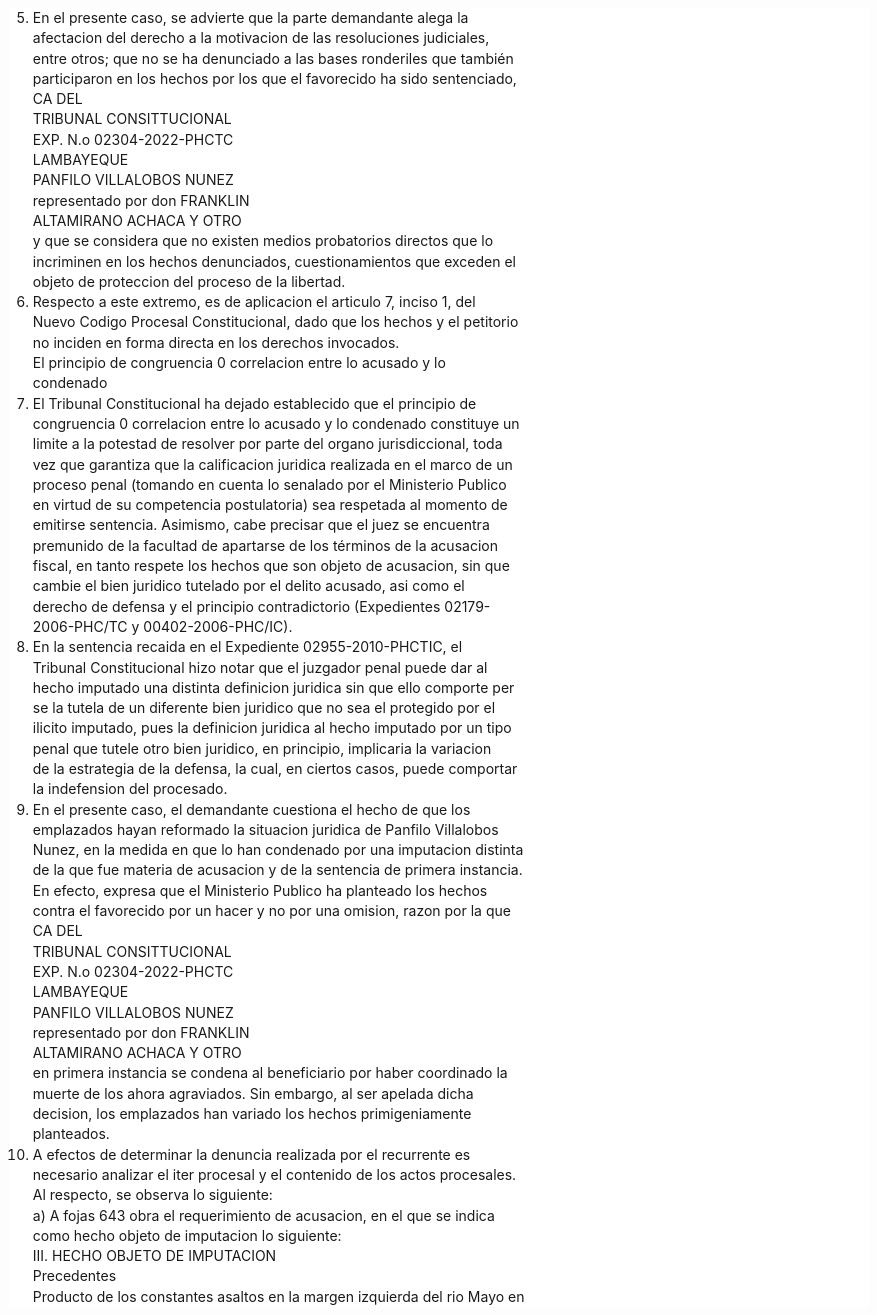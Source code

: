 5. En el presente caso, se advierte que la parte demandante alega la  
afectacion del derecho a la motivacion de las resoluciones judiciales,  
entre otros; que no se ha denunciado a las bases ronderiles que también  
participaron en los hechos por los que el favorecido ha sido sentenciado,  
CA DEL  
TRIBUNAL CONSITTUCIONAL  
EXP. N.o 02304-2022-PHCTC  
LAMBAYEQUE  
PANFILO VILLALOBOS NUNEZ  
representado por don FRANKLIN  
ALTAMIRANO ACHACA Y OTRO  
y que se considera que no existen medios probatorios directos que lo  
incriminen en los hechos denunciados, cuestionamientos que exceden el  
objeto de proteccion del proceso de la libertad.  
6. Respecto a este extremo, es de aplicacion el articulo 7, inciso 1, del  
Nuevo Codigo Procesal Constitucional, dado que los hechos y el petitorio  
no inciden en forma directa en los derechos invocados.  
El principio de congruencia 0 correlacion entre lo acusado y lo  
condenado  
7. El Tribunal Constitucional ha dejado establecido que el principio de  
congruencia 0 correlacion entre lo acusado y lo condenado constituye un  
limite a la potestad de resolver por parte del organo jurisdiccional, toda  
vez que garantiza que la calificacion juridica realizada en el marco de un  
proceso penal (tomando en cuenta lo senalado por el Ministerio Publico  
en virtud de su competencia postulatoria) sea respetada al momento de  
emitirse sentencia. Asimismo, cabe precisar que el juez se encuentra  
premunido de la facultad de apartarse de los términos de la acusacion  
fiscal, en tanto respete los hechos que son objeto de acusacion, sin que  
cambie el bien juridico tutelado por el delito acusado, asi como el  
derecho de defensa y el principio contradictorio (Expedientes 02179-  
2006-PHC/TC y 00402-2006-PHC/IC).  
8. En la sentencia recaida en el Expediente 02955-2010-PHCTIC, el  
Tribunal Constitucional hizo notar que el juzgador penal puede dar al  
hecho imputado una distinta definicion juridica sin que ello comporte per  
se la tutela de un diferente bien juridico que no sea el protegido por el  
ilicito imputado, pues la definicion juridica al hecho imputado por un tipo  
penal que tutele otro bien juridico, en principio, implicaria la variacion  
de la estrategia de la defensa, la cual, en ciertos casos, puede comportar  
la indefension del procesado.  
9. En el presente caso, el demandante cuestiona el hecho de que los  
emplazados hayan reformado la situacion juridica de Panfilo Villalobos  
Nunez, en la medida en que lo han condenado por una imputacion distinta  
de la que fue materia de acusacion y de la sentencia de primera instancia.  
En efecto, expresa que el Ministerio Publico ha planteado los hechos  
contra el favorecido por un hacer y no por una omision, razon por la que  
CA DEL  
TRIBUNAL CONSITTUCIONAL  
EXP. N.o 02304-2022-PHCTC  
LAMBAYEQUE  
PANFILO VILLALOBOS NUNEZ  
representado por don FRANKLIN  
ALTAMIRANO ACHACA Y OTRO  
en primera instancia se condena al beneficiario por haber coordinado la  
muerte de los ahora agraviados. Sin embargo, al ser apelada dicha  
decision, los emplazados han variado los hechos primigeniamente  
planteados.  
10. A efectos de determinar la denuncia realizada por el recurrente es  
necesario analizar el iter procesal y el contenido de los actos procesales.  
Al respecto, se observa lo siguiente:  
a) A fojas 643 obra el requerimiento de acusacion, en el que se indica  
como hecho objeto de imputacion lo siguiente:  
III. HECHO OBJETO DE IMPUTACION  
Precedentes  
Producto de los constantes asaltos en la margen izquierda del rio Mayo en  